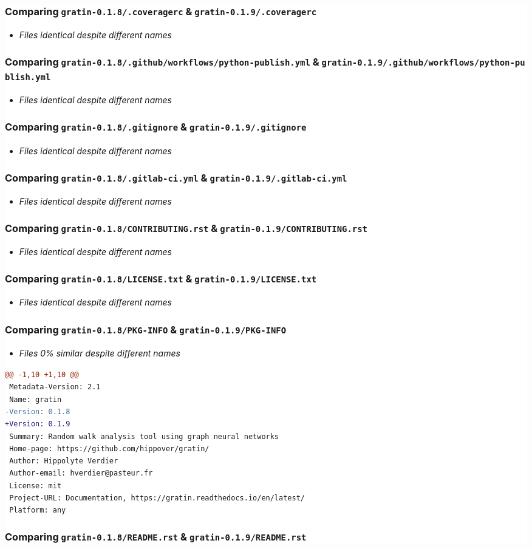 ### Comparing `gratin-0.1.8/.coveragerc` & `gratin-0.1.9/.coveragerc`

 * *Files identical despite different names*

### Comparing `gratin-0.1.8/.github/workflows/python-publish.yml` & `gratin-0.1.9/.github/workflows/python-publish.yml`

 * *Files identical despite different names*

### Comparing `gratin-0.1.8/.gitignore` & `gratin-0.1.9/.gitignore`

 * *Files identical despite different names*

### Comparing `gratin-0.1.8/.gitlab-ci.yml` & `gratin-0.1.9/.gitlab-ci.yml`

 * *Files identical despite different names*

### Comparing `gratin-0.1.8/CONTRIBUTING.rst` & `gratin-0.1.9/CONTRIBUTING.rst`

 * *Files identical despite different names*

### Comparing `gratin-0.1.8/LICENSE.txt` & `gratin-0.1.9/LICENSE.txt`

 * *Files identical despite different names*

### Comparing `gratin-0.1.8/PKG-INFO` & `gratin-0.1.9/PKG-INFO`

 * *Files 0% similar despite different names*

```diff
@@ -1,10 +1,10 @@
 Metadata-Version: 2.1
 Name: gratin
-Version: 0.1.8
+Version: 0.1.9
 Summary: Random walk analysis tool using graph neural networks
 Home-page: https://github.com/hippover/gratin/
 Author: Hippolyte Verdier
 Author-email: hverdier@pasteur.fr
 License: mit
 Project-URL: Documentation, https://gratin.readthedocs.io/en/latest/
 Platform: any
```

### Comparing `gratin-0.1.8/README.rst` & `gratin-0.1.9/README.rst`
